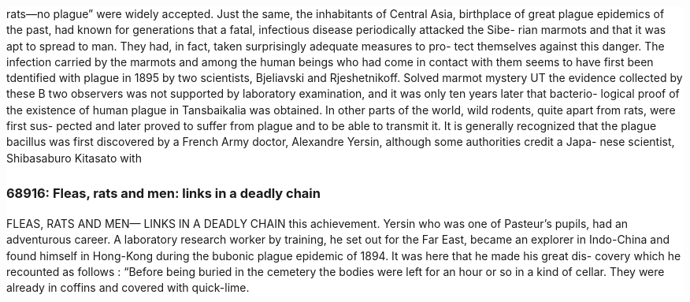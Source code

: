 rats—no plague” were widely accepted. 
Just the same, the inhabitants of 
Central Asia, birthplace of great plague 
epidemics of the past, had known for 
generations that a fatal, infectious 
disease periodically attacked the Sibe- 
rian marmots and that it was apt to 
spread to man. They had, in fact, taken 
surprisingly adequate measures to pro- 
tect themselves against this danger. 
The infection carried by the marmots 
and among the human beings who had 
come in contact with them seems to 
have first been tdentified with plague in 
1895 by two scientists, Bjeliavski and 
Rjeshetnikoff. 
Solved marmot mystery 
UT the evidence collected by these 
B two observers was not supported 
by laboratory examination, and it 
was only ten years later that bacterio- 
logical proof of the existence of human 
plague in Tansbaikalia was obtained. In 
other parts of the world, wild rodents, 
quite apart from rats, were first sus- 
pected and later proved to suffer from 
plague and to be able to transmit it. 
It is generally recognized that the 
plague bacillus was first discovered by a 
French Army doctor, Alexandre Yersin, 
although some authorities credit a Japa- 
nese scientist, Shibasaburo Kitasato with 


### 68916: Fleas, rats and men: links in a deadly chain

FLEAS, RATS 
AND MEN— 
LINKS IN A 
DEADLY CHAIN 
this achievement.  Yersin who was one 
of Pasteur’s pupils, had an adventurous 
career. A laboratory research worker 
by training, he set out for the Far East, 
became an explorer in Indo-China and 
found himself in Hong-Kong during the 
bubonic plague epidemic of 1894. It 
was here that he made his great dis- 
covery which he recounted as follows : 
“Before being buried in the cemetery 
the bodies were left for an hour or so 
in a kind of cellar. They were already 
in coffins and covered with quick-lime. 
 